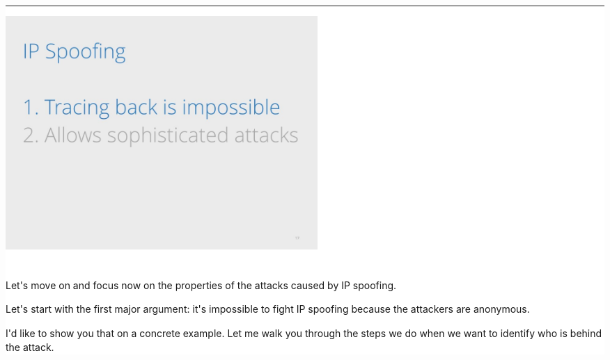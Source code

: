 <hr><div class="image" style="height:364px"><img style="height:336px;" src="strange-loop3-iwi-09-09.017.jpg"></div>

Let's move on and focus now on the properties of the attacks caused by
IP spoofing.

Let's start with the first major argument: it's impossible to fight IP
spoofing because the attackers are anonymous.

I'd like to show you that on a concrete example. Let me walk you
through the steps we do when we want to identify who is behind the
attack.
